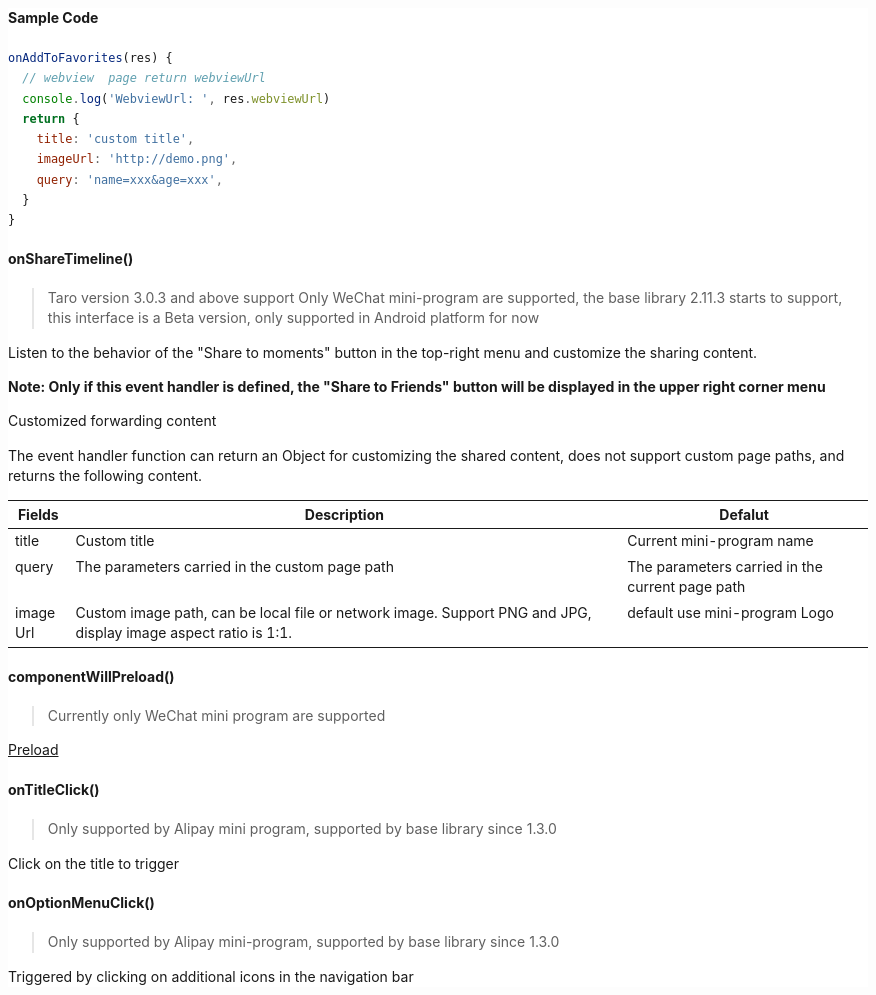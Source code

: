 #### Sample Code

```js
onAddToFavorites(res) {
  // webview  page return webviewUrl
  console.log('WebviewUrl: ', res.webviewUrl)
  return {
    title: 'custom title',
    imageUrl: 'http://demo.png',
    query: 'name=xxx&age=xxx',
  }
}
```

#### onShareTimeline()

> Taro version 3.0.3 and above support
> Only WeChat mini-program are supported, the base library 2.11.3 starts to support, this interface is a Beta version, only supported in Android platform for now

Listen to the behavior of the "Share to moments" button in the top-right menu and customize the sharing content.

**Note: Only if this event handler is defined, the "Share to Friends" button will be displayed in the upper right corner menu**

Customized forwarding content

The event handler function can return an Object for customizing the shared content, does not support custom page paths, and returns the following content.

| Fields | Description | Defalut |
| - | - | - |
| title | Custom title | Current mini-program name |
| query | The parameters carried in the custom page path | The parameters carried in the current page path |
| imageUrl | Custom image path, can be local file or network image. Support PNG and JPG, display image aspect ratio is 1:1. | default use mini-program Logo  |

#### componentWillPreload()

> Currently only WeChat mini program are supported

[Preload](best-practice.md#Preload)

#### onTitleClick()

> Only supported by Alipay mini program, supported by base library since 1.3.0

Click on the title to trigger

#### onOptionMenuClick()

> Only supported by Alipay mini-program, supported by base library since 1.3.0

Triggered by clicking on additional icons in the navigation bar
